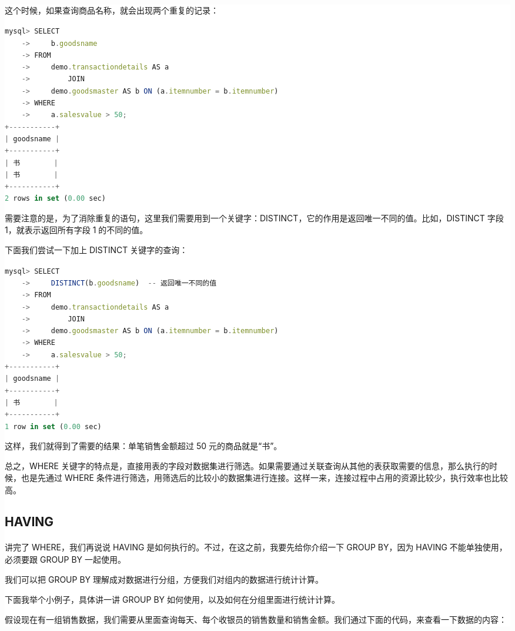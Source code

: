 这个时候，如果查询商品名称，就会出现两个重复的记录：

```javascript
mysql> SELECT
    ->     b.goodsname
    -> FROM
    ->     demo.transactiondetails AS a
    ->         JOIN
    ->     demo.goodsmaster AS b ON (a.itemnumber = b.itemnumber)
    -> WHERE
    ->     a.salesvalue > 50;
+-----------+
| goodsname |
+-----------+
| 书        |
| 书        |
+-----------+
2 rows in set (0.00 sec)
```

需要注意的是，为了消除重复的语句，这里我们需要用到一个关键字：DISTINCT，它的作用是返回唯一不同的值。比如，DISTINCT 字段 1，就表示返回所有字段 1 的不同的值。

下面我们尝试一下加上 DISTINCT 关键字的查询：

```javascript
mysql> SELECT
    ->     DISTINCT(b.goodsname)  -- 返回唯一不同的值
    -> FROM
    ->     demo.transactiondetails AS a
    ->         JOIN
    ->     demo.goodsmaster AS b ON (a.itemnumber = b.itemnumber)
    -> WHERE
    ->     a.salesvalue > 50;
+-----------+
| goodsname |
+-----------+
| 书        |
+-----------+
1 row in set (0.00 sec)
```

这样，我们就得到了需要的结果：单笔销售金额超过 50 元的商品就是“书”。

总之，WHERE 关键字的特点是，直接用表的字段对数据集进行筛选。如果需要通过关联查询从其他的表获取需要的信息，那么执行的时候，也是先通过 WHERE 条件进行筛选，用筛选后的比较小的数据集进行连接。这样一来，连接过程中占用的资源比较少，执行效率也比较高。

## HAVING 

讲完了 WHERE，我们再说说 HAVING 是如何执行的。不过，在这之前，我要先给你介绍一下 GROUP BY，因为 HAVING 不能单独使用，必须要跟 GROUP BY 一起使用。

我们可以把 GROUP BY 理解成对数据进行分组，方便我们对组内的数据进行统计计算。

下面我举个小例子，具体讲一讲 GROUP BY 如何使用，以及如何在分组里面进行统计计算。

假设现在有一组销售数据，我们需要从里面查询每天、每个收银员的销售数量和销售金额。我们通过下面的代码，来查看一下数据的内容：
